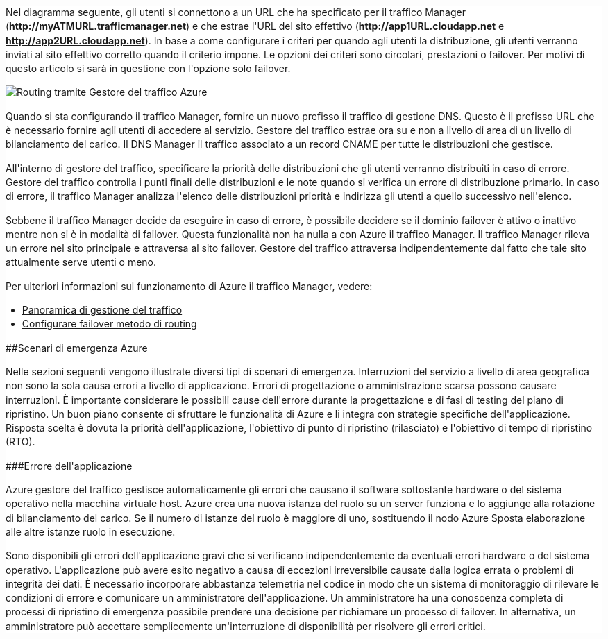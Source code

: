 Nel diagramma seguente, gli utenti si connettono a un URL che ha specificato per il traffico Manager (__http://myATMURL.trafficmanager.net__) e che estrae l'URL del sito effettivo (__http://app1URL.cloudapp.net__ e __http://app2URL.cloudapp.net__). In base a come configurare i criteri per quando agli utenti la distribuzione, gli utenti verranno inviati al sito effettivo corretto quando il criterio impone. Le opzioni dei criteri sono circolari, prestazioni o failover. Per motivi di questo articolo si sarà in questione con l'opzione solo failover.

![Routing tramite Gestore del traffico Azure](./media/resiliency-disaster-recovery-azure-applications/routing-using-azure-traffic-manager.png)

Quando si sta configurando il traffico Manager, fornire un nuovo prefisso il traffico di gestione DNS. Questo è il prefisso URL che è necessario fornire agli utenti di accedere al servizio. Gestore del traffico estrae ora su e non a livello di area di un livello di bilanciamento del carico. Il DNS Manager il traffico associato a un record CNAME per tutte le distribuzioni che gestisce.

All'interno di gestore del traffico, specificare la priorità delle distribuzioni che gli utenti verranno distribuiti in caso di errore. Gestore del traffico controlla i punti finali delle distribuzioni e le note quando si verifica un errore di distribuzione primario. In caso di errore, il traffico Manager analizza l'elenco delle distribuzioni priorità e indirizza gli utenti a quello successivo nell'elenco.

Sebbene il traffico Manager decide da eseguire in caso di errore, è possibile decidere se il dominio failover è attivo o inattivo mentre non si è in modalità di failover. Questa funzionalità non ha nulla a con Azure il traffico Manager. Il traffico Manager rileva un errore nel sito principale e attraversa al sito failover. Gestore del traffico attraversa indipendentemente dal fatto che tale sito attualmente serve utenti o meno.

Per ulteriori informazioni sul funzionamento di Azure il traffico Manager, vedere:

 * [Panoramica di gestione del traffico](../traffic-manager/traffic-manager-overview.md)
 * [Configurare failover metodo di routing](../traffic-manager/traffic-manager-configure-failover-routing-method.md)

##<a name="azure-disaster-scenarios"></a>Scenari di emergenza Azure

Nelle sezioni seguenti vengono illustrate diversi tipi di scenari di emergenza. Interruzioni del servizio a livello di area geografica non sono la sola causa errori a livello di applicazione. Errori di progettazione o amministrazione scarsa possono causare interruzioni. È importante considerare le possibili cause dell'errore durante la progettazione e di fasi di testing del piano di ripristino. Un buon piano consente di sfruttare le funzionalità di Azure e li integra con strategie specifiche dell'applicazione. Risposta scelta è dovuta la priorità dell'applicazione, l'obiettivo di punto di ripristino (rilasciato) e l'obiettivo di tempo di ripristino (RTO).

###<a name="application-failure"></a>Errore dell'applicazione

Azure gestore del traffico gestisce automaticamente gli errori che causano il software sottostante hardware o del sistema operativo nella macchina virtuale host. Azure crea una nuova istanza del ruolo su un server funziona e lo aggiunge alla rotazione di bilanciamento del carico. Se il numero di istanze del ruolo è maggiore di uno, sostituendo il nodo Azure Sposta elaborazione alle altre istanze ruolo in esecuzione.

Sono disponibili gli errori dell'applicazione gravi che si verificano indipendentemente da eventuali errori hardware o del sistema operativo. L'applicazione può avere esito negativo a causa di eccezioni irreversibile causate dalla logica errata o problemi di integrità dei dati. È necessario incorporare abbastanza telemetria nel codice in modo che un sistema di monitoraggio di rilevare le condizioni di errore e comunicare un amministratore dell'applicazione. Un amministratore ha una conoscenza completa di processi di ripristino di emergenza possibile prendere una decisione per richiamare un processo di failover. In alternativa, un amministratore può accettare semplicemente un'interruzione di disponibilità per risolvere gli errori critici.
